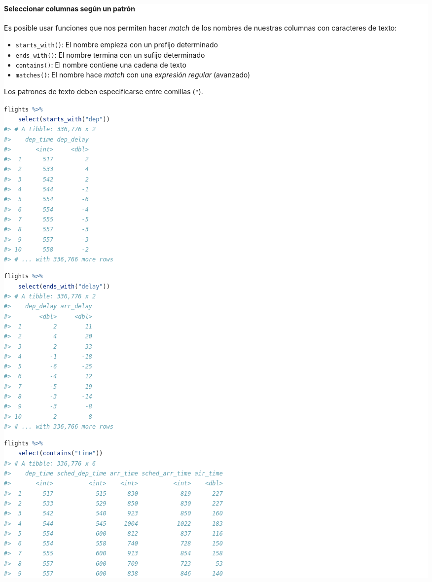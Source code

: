 #### Seleccionar columnas según un patrón 

Es posible usar funciones que nos permiten hacer *match* de los nombres de nuestras columnas con caracteres de texto:

- `starts_with()`: El nombre empieza con un prefijo determinado
- `ends_with()`: El nombre termina con un sufijo determinado
- `contains()`: El nombre contiene una cadena de texto
- `matches()`: El nombre hace *match* con una *expresión regular* (avanzado)

Los patrones de texto deben especificarse entre comillas (`"`).


```r
flights %>% 
    select(starts_with("dep"))
#> # A tibble: 336,776 x 2
#>    dep_time dep_delay
#>       <int>     <dbl>
#>  1      517         2
#>  2      533         4
#>  3      542         2
#>  4      544        -1
#>  5      554        -6
#>  6      554        -4
#>  7      555        -5
#>  8      557        -3
#>  9      557        -3
#> 10      558        -2
#> # ... with 336,766 more rows
```


```r
flights %>% 
    select(ends_with("delay"))
#> # A tibble: 336,776 x 2
#>    dep_delay arr_delay
#>        <dbl>     <dbl>
#>  1         2        11
#>  2         4        20
#>  3         2        33
#>  4        -1       -18
#>  5        -6       -25
#>  6        -4        12
#>  7        -5        19
#>  8        -3       -14
#>  9        -3        -8
#> 10        -2         8
#> # ... with 336,766 more rows
```


```r
flights %>% 
    select(contains("time"))
#> # A tibble: 336,776 x 6
#>    dep_time sched_dep_time arr_time sched_arr_time air_time
#>       <int>          <int>    <int>          <int>    <dbl>
#>  1      517            515      830            819      227
#>  2      533            529      850            830      227
#>  3      542            540      923            850      160
#>  4      544            545     1004           1022      183
#>  5      554            600      812            837      116
#>  6      554            558      740            728      150
#>  7      555            600      913            854      158
#>  8      557            600      709            723       53
#>  9      557            600      838            846      140
```